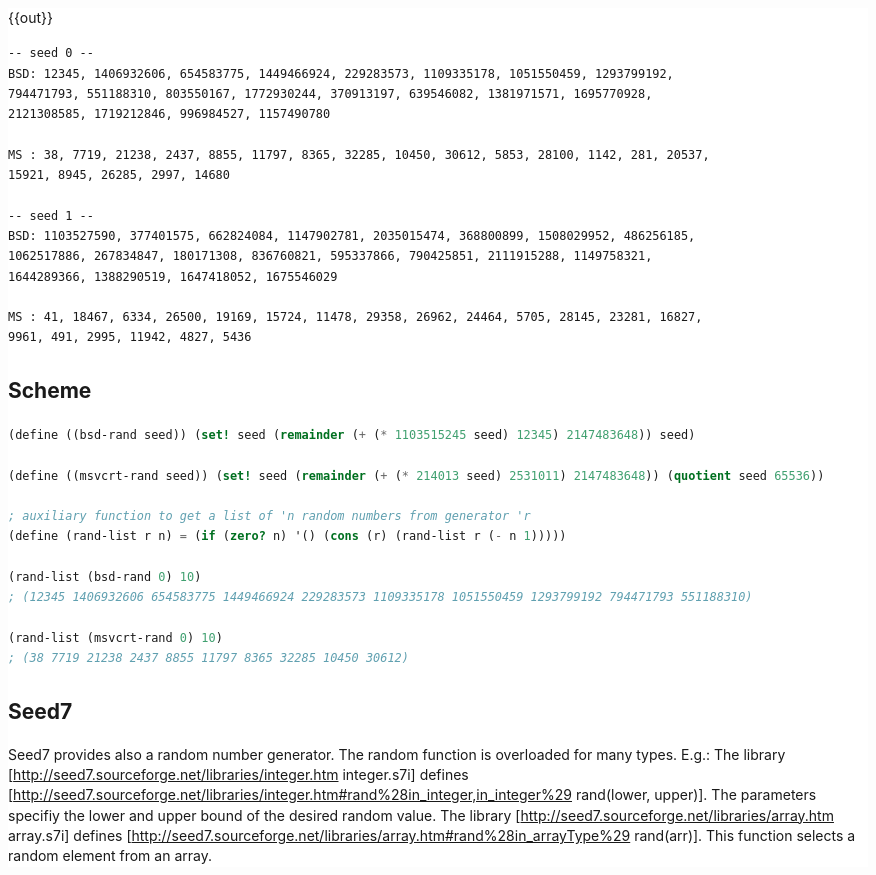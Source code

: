 {{out}}

```txt
-- seed 0 --
BSD: 12345, 1406932606, 654583775, 1449466924, 229283573, 1109335178, 1051550459, 1293799192,
794471793, 551188310, 803550167, 1772930244, 370913197, 639546082, 1381971571, 1695770928,
2121308585, 1719212846, 996984527, 1157490780

MS : 38, 7719, 21238, 2437, 8855, 11797, 8365, 32285, 10450, 30612, 5853, 28100, 1142, 281, 20537,
15921, 8945, 26285, 2997, 14680

-- seed 1 --
BSD: 1103527590, 377401575, 662824084, 1147902781, 2035015474, 368800899, 1508029952, 486256185,
1062517886, 267834847, 180171308, 836760821, 595337866, 790425851, 2111915288, 1149758321,
1644289366, 1388290519, 1647418052, 1675546029

MS : 41, 18467, 6334, 26500, 19169, 15724, 11478, 29358, 26962, 24464, 5705, 28145, 23281, 16827,
9961, 491, 2995, 11942, 4827, 5436
```



## Scheme


```scheme
(define ((bsd-rand seed)) (set! seed (remainder (+ (* 1103515245 seed) 12345) 2147483648)) seed)

(define ((msvcrt-rand seed)) (set! seed (remainder (+ (* 214013 seed) 2531011) 2147483648)) (quotient seed 65536))

; auxiliary function to get a list of 'n random numbers from generator 'r
(define (rand-list r n) = (if (zero? n) '() (cons (r) (rand-list r (- n 1)))))

(rand-list (bsd-rand 0) 10)
; (12345 1406932606 654583775 1449466924 229283573 1109335178 1051550459 1293799192 794471793 551188310)

(rand-list (msvcrt-rand 0) 10)
; (38 7719 21238 2437 8855 11797 8365 32285 10450 30612)
```



## Seed7

Seed7 provides also a random number generator.
The random function is overloaded for many types. E.g.: The library [http://seed7.sourceforge.net/libraries/integer.htm integer.s7i]
defines [http://seed7.sourceforge.net/libraries/integer.htm#rand%28in_integer,in_integer%29 rand(lower, upper)].
The parameters specifiy the lower and upper bound of the desired random value.
The library [http://seed7.sourceforge.net/libraries/array.htm array.s7i] defines
[http://seed7.sourceforge.net/libraries/array.htm#rand%28in_arrayType%29 rand(arr)]. This function selects a random element from an array.
